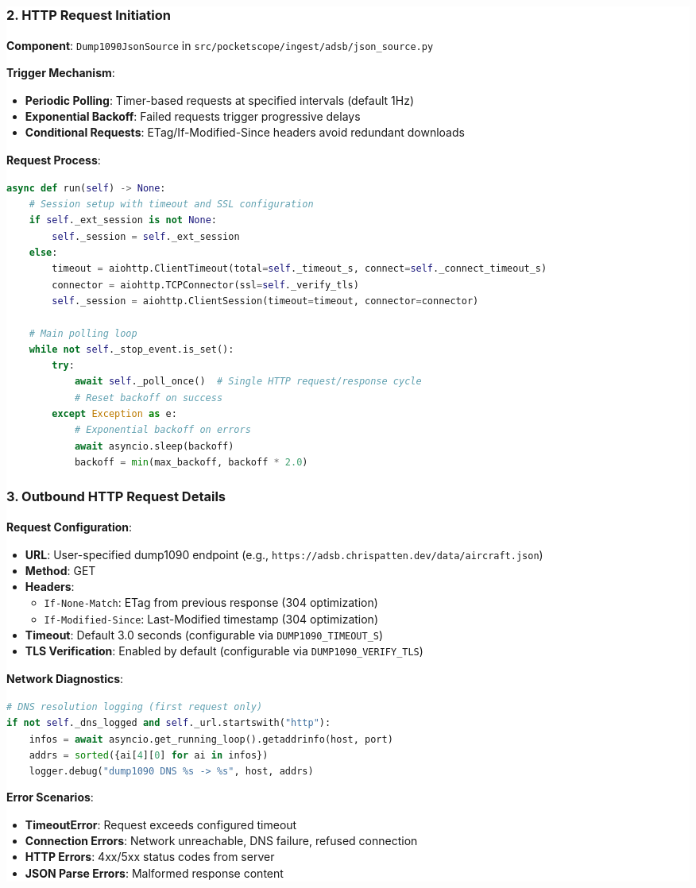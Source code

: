 ### 2. HTTP Request Initiation

**Component**: `Dump1090JsonSource` in `src/pocketscope/ingest/adsb/json_source.py`

**Trigger Mechanism**:
- **Periodic Polling**: Timer-based requests at specified intervals (default 1Hz)
- **Exponential Backoff**: Failed requests trigger progressive delays
- **Conditional Requests**: ETag/If-Modified-Since headers avoid redundant downloads

**Request Process**:
```python
async def run(self) -> None:
    # Session setup with timeout and SSL configuration
    if self._ext_session is not None:
        self._session = self._ext_session
    else:
        timeout = aiohttp.ClientTimeout(total=self._timeout_s, connect=self._connect_timeout_s)
        connector = aiohttp.TCPConnector(ssl=self._verify_tls)
        self._session = aiohttp.ClientSession(timeout=timeout, connector=connector)
    
    # Main polling loop
    while not self._stop_event.is_set():
        try:
            await self._poll_once()  # Single HTTP request/response cycle
            # Reset backoff on success
        except Exception as e:
            # Exponential backoff on errors
            await asyncio.sleep(backoff)
            backoff = min(max_backoff, backoff * 2.0)
```

### 3. Outbound HTTP Request Details

**Request Configuration**:
- **URL**: User-specified dump1090 endpoint (e.g., `https://adsb.chrispatten.dev/data/aircraft.json`)
- **Method**: GET
- **Headers**: 
  - `If-None-Match`: ETag from previous response (304 optimization)
  - `If-Modified-Since`: Last-Modified timestamp (304 optimization)
- **Timeout**: Default 3.0 seconds (configurable via `DUMP1090_TIMEOUT_S`)
- **TLS Verification**: Enabled by default (configurable via `DUMP1090_VERIFY_TLS`)

**Network Diagnostics**:
```python
# DNS resolution logging (first request only)
if not self._dns_logged and self._url.startswith("http"):
    infos = await asyncio.get_running_loop().getaddrinfo(host, port)
    addrs = sorted({ai[4][0] for ai in infos})
    logger.debug("dump1090 DNS %s -> %s", host, addrs)
```

**Error Scenarios**:
- **TimeoutError**: Request exceeds configured timeout
- **Connection Errors**: Network unreachable, DNS failure, refused connection
- **HTTP Errors**: 4xx/5xx status codes from server
- **JSON Parse Errors**: Malformed response content
